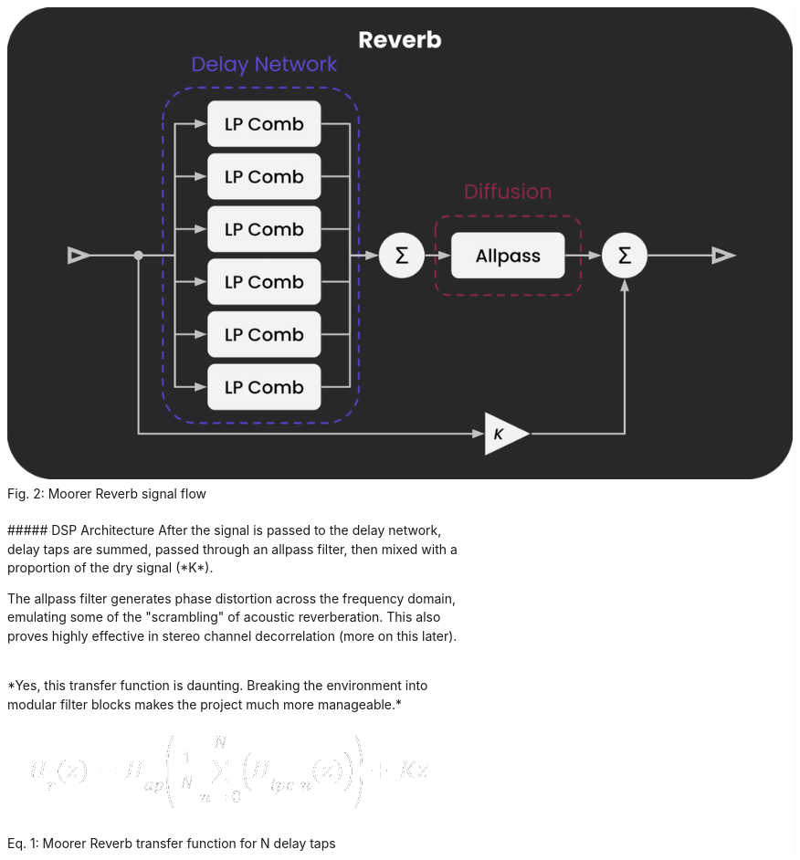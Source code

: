 <img src="/docs/assets/images/projects/moorer-reverb/moorer-fig-2.svg" alt="Figure 2">
</div>
<div class="row" markdown="1">
    Fig. 2: Moorer Reverb signal flow
</div>
</div>

<br>
<div class="col" style="min-width:300px; max-width:500px;" markdown="1">
##### DSP Architecture
After the signal is passed to the delay network, delay taps are summed, passed through an allpass filter, then mixed with a proportion of the dry signal (*K*). 

The allpass filter generates phase distortion across the frequency domain, emulating some of the "scrambling" of acoustic reverberation.
This also proves highly effective in stereo channel decorrelation (more on this later).

<br>
*Yes, this transfer function is daunting. Breaking the environment into modular filter blocks makes the project much more manageable.*

<div class="row">
<img src="/docs/assets/images/projects/moorer-reverb/moorer-eq-1.png" alt="Equation 1">
</div>
    Eq. 1: Moorer Reverb transfer function for N delay taps
